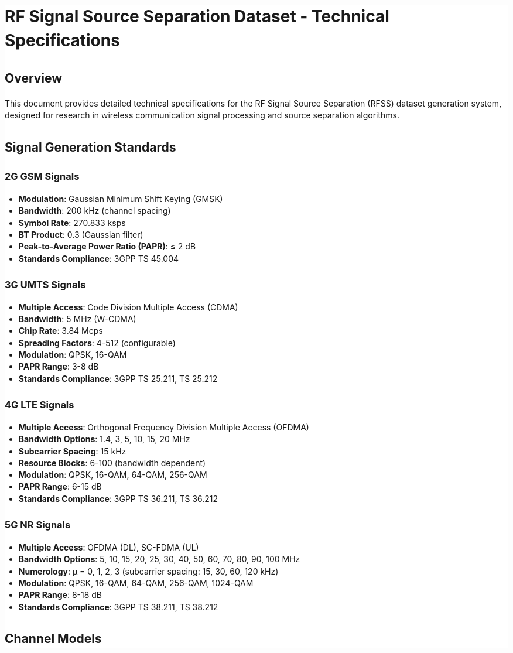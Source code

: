 # RF Signal Source Separation Dataset - Technical Specifications

## Overview

This document provides detailed technical specifications for the RF Signal Source Separation (RFSS) dataset generation system, designed for research in wireless communication signal processing and source separation algorithms.

## Signal Generation Standards

### 2G GSM Signals
- **Modulation**: Gaussian Minimum Shift Keying (GMSK)
- **Bandwidth**: 200 kHz (channel spacing)
- **Symbol Rate**: 270.833 ksps
- **BT Product**: 0.3 (Gaussian filter)
- **Peak-to-Average Power Ratio (PAPR)**: ≤ 2 dB
- **Standards Compliance**: 3GPP TS 45.004

### 3G UMTS Signals  
- **Multiple Access**: Code Division Multiple Access (CDMA)
- **Bandwidth**: 5 MHz (W-CDMA)
- **Chip Rate**: 3.84 Mcps
- **Spreading Factors**: 4-512 (configurable)
- **Modulation**: QPSK, 16-QAM
- **PAPR Range**: 3-8 dB
- **Standards Compliance**: 3GPP TS 25.211, TS 25.212

### 4G LTE Signals
- **Multiple Access**: Orthogonal Frequency Division Multiple Access (OFDMA)
- **Bandwidth Options**: 1.4, 3, 5, 10, 15, 20 MHz
- **Subcarrier Spacing**: 15 kHz
- **Resource Blocks**: 6-100 (bandwidth dependent)
- **Modulation**: QPSK, 16-QAM, 64-QAM, 256-QAM
- **PAPR Range**: 6-15 dB
- **Standards Compliance**: 3GPP TS 36.211, TS 36.212

### 5G NR Signals
- **Multiple Access**: OFDMA (DL), SC-FDMA (UL)
- **Bandwidth Options**: 5, 10, 15, 20, 25, 30, 40, 50, 60, 70, 80, 90, 100 MHz
- **Numerology**: μ = 0, 1, 2, 3 (subcarrier spacing: 15, 30, 60, 120 kHz)
- **Modulation**: QPSK, 16-QAM, 64-QAM, 256-QAM, 1024-QAM
- **PAPR Range**: 8-18 dB
- **Standards Compliance**: 3GPP TS 38.211, TS 38.212

## Channel Models
